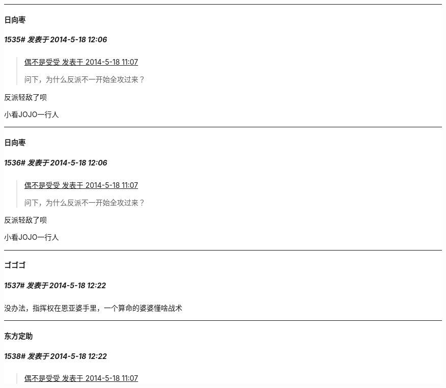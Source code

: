 *****

####  日向枣  
##### 1535#       发表于 2014-5-18 12:06



<blockquote><a href="httphttps://bbs.saraba1st.com/2b/forum.php?mod=redirect&amp;goto=findpost&amp;pid=25417350&amp;ptid=1005146" target="_blank">偶不是受受 发表于 2014-5-18 11:07</a>

问下，为什么反派不一开始全攻过来？</blockquote>
反派轻敌了呗

小看JOJO一行人







*****

####  日向枣  
##### 1536#       发表于 2014-5-18 12:06



<blockquote><a href="httphttps://bbs.saraba1st.com/2b/forum.php?mod=redirect&amp;goto=findpost&amp;pid=25417350&amp;ptid=1005146" target="_blank">偶不是受受 发表于 2014-5-18 11:07</a>

问下，为什么反派不一开始全攻过来？</blockquote>
反派轻敌了呗

小看JOJO一行人







*****

####  ゴゴゴ  
##### 1537#       发表于 2014-5-18 12:22




没办法，指挥权在恩亚婆手里，一个算命的婆婆懂啥战术







*****

####  东方定助  
##### 1538#       发表于 2014-5-18 12:22



<blockquote><a href="httphttps://bbs.saraba1st.com/2b/forum.php?mod=redirect&amp;goto=findpost&amp;pid=25417350&amp;ptid=1005146" target="_blank">偶不是受受 发表于 2014-5-18 11:07</a>
